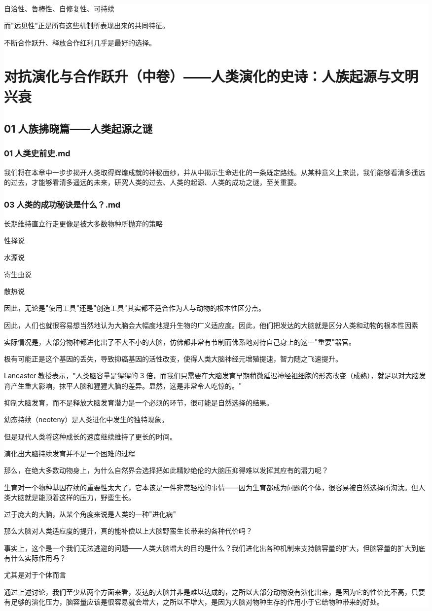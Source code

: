自洽性、鲁棒性、自修复性、可持续

而"远见性"正是所有这些机制所表现出来的共同特征。

不断合作跃升、释放合作红利几乎是最好的选择。

# 对抗演化与合作跃升（中卷）——人类演化的史诗：人族起源与文明兴衰

## 01 人族拂晓篇——人类起源之谜

### 01 人类史前史.md

我们将在本章中一步步揭开人类取得辉煌成就的神秘面纱，并从中揭示生命进化的一条既定路线。从某种意义上来说，我们能够看清多遥远的过去，才能够看清多遥远的未来，研究人类的过去、人类的起源、人类的成功之谜，至关重要。


### 03 人类的成功秘诀是什么？.md

长期维持直立行走更像是被大多数物种所抛弃的策略

性择说

水源说

寄生虫说

散热说

因此，无论是"使用工具"还是"创造工具"其实都不适合作为人与动物的根本性区分点。

因此，人们也就很容易想当然地认为大脑会大幅度地提升生物的广义适应度。因此，他们把发达的大脑就是区分人类和动物的根本性因素

实际情况是，大部分物种都进化出了不大不小的大脑，仿佛都非常有节制而佛系地对待自己身上的这一"重要"器官。

极有可能正是这个基因的丢失，导致抑癌基因的活性改变，使得人类大脑神经元增殖提速，智力随之飞速提升。

Lancaster 教授表示，"人类脑容量是猩猩的 3
倍，而我们只需要在大脑发育早期稍微延迟神经祖细胞的形态改变（成熟），就足以对大脑发育产生重大影响，抹平人脑和猩猩大脑的差异。显然，这是非常令人吃惊的。"

抑制大脑发育，而不是释放大脑发育潜力是一个必须的环节，很可能是自然选择的结果。

幼态持续（neoteny）是人类进化中发生的独特现象。

但是现代人类将这种成长的速度继续维持了更长的时间。

演化出大脑持续发育并不是一个困难的过程

那么，在绝大多数动物身上，为什么自然界会选择把如此精妙绝伦的大脑压抑得难以发挥其应有的潜力呢？

生育对一个物种基因存续的重要性太大了，它本该是一件非常轻松的事情——因为生育都成为问题的个体，很容易被自然选择所淘汰。但人类大脑就是能顶着这样的压力，野蛮生长。

过于庞大的大脑，从某个角度来说是人类的一种"进化病"

那么大脑对人类适应度的提升，真的能补偿以上大脑野蛮生长带来的各种代价吗？

事实上，这个是一个我们无法逃避的问题——人类大脑增大的目的是什么？我们进化出各种机制来支持脑容量的扩大，但脑容量的扩大到底有什么实际作用吗？

尤其是对于个体而言

通过上述讨论，我们至少从两个方面来看，发达的大脑并非是难以达成的，之所以大部分动物没有演化出来，是因为它的性价比不高，只要有足够的演化压力，脑容量应该是很容易就会增大，之所以不增大，是因为大脑对物种生存的作用小于它给物种带来的好处。

